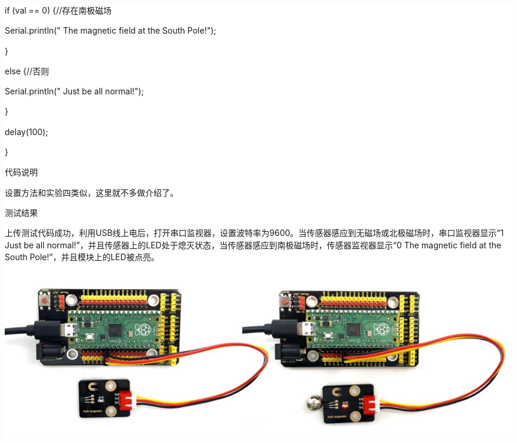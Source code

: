 if (val == 0) {//存在南极磁场

Serial.println(" The magnetic field at the South Pole!");

}

else {//否则

Serial.println(" Just be all normal!");

}

delay(100);

}

代码说明

设置方法和实验四类似，这里就不多做介绍了。

测试结果

上传测试代码成功，利用USB线上电后，打开串口监视器，设置波特率为9600。当传感器感应到无磁场或北极磁场时，串口监视器显示“1 Just be all normal!”，并且传感器上的LED处于熄灭状态，当传感器感应到南极磁场时，传感器监视器显示“0 The magnetic field at the South Pole!”，并且模块上的LED被点亮。

![](media/52547b2e1a03b1e58b881eb61fd3f39f.jpeg)
